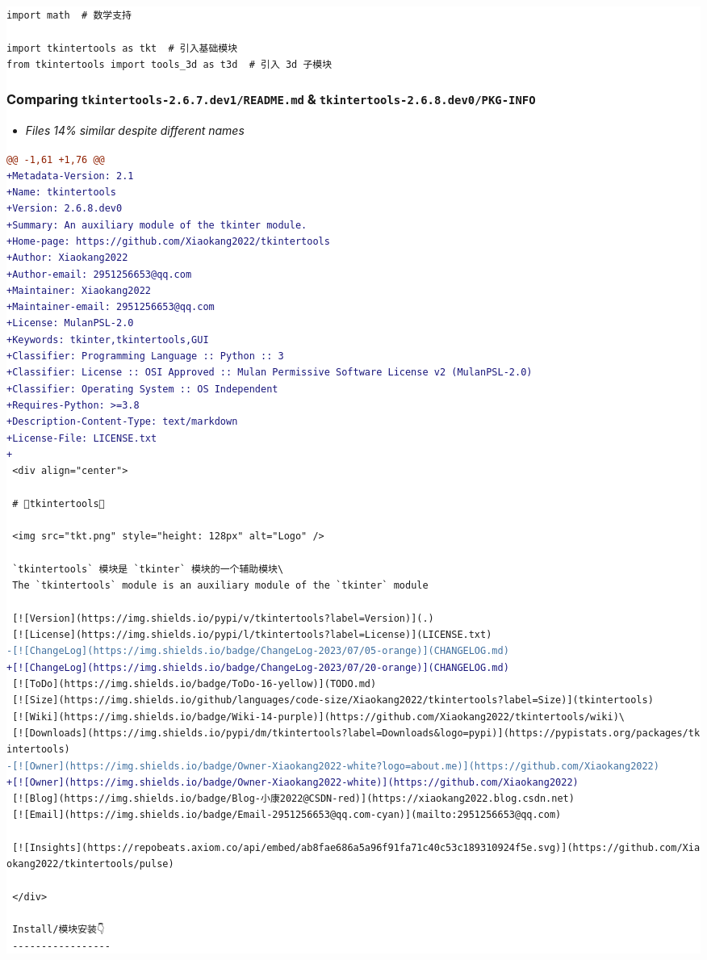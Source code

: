  ```
 import math  # 数学支持
 
 import tkintertools as tkt  # 引入基础模块
 from tkintertools import tools_3d as t3d  # 引入 3d 子模块
```

### Comparing `tkintertools-2.6.7.dev1/README.md` & `tkintertools-2.6.8.dev0/PKG-INFO`

 * *Files 14% similar despite different names*

```diff
@@ -1,61 +1,76 @@
+Metadata-Version: 2.1
+Name: tkintertools
+Version: 2.6.8.dev0
+Summary: An auxiliary module of the tkinter module.
+Home-page: https://github.com/Xiaokang2022/tkintertools
+Author: Xiaokang2022
+Author-email: 2951256653@qq.com
+Maintainer: Xiaokang2022
+Maintainer-email: 2951256653@qq.com
+License: MulanPSL-2.0
+Keywords: tkinter,tkintertools,GUI
+Classifier: Programming Language :: Python :: 3
+Classifier: License :: OSI Approved :: Mulan Permissive Software License v2 (MulanPSL-2.0)
+Classifier: Operating System :: OS Independent
+Requires-Python: >=3.8
+Description-Content-Type: text/markdown
+License-File: LICENSE.txt
+
 <div align="center">
 
 # 🚀tkintertools🚀
 
 <img src="tkt.png" style="height: 128px" alt="Logo" />
 
 `tkintertools` 模块是 `tkinter` 模块的一个辅助模块\
 The `tkintertools` module is an auxiliary module of the `tkinter` module
 
 [![Version](https://img.shields.io/pypi/v/tkintertools?label=Version)](.)
 [![License](https://img.shields.io/pypi/l/tkintertools?label=License)](LICENSE.txt)
-[![ChangeLog](https://img.shields.io/badge/ChangeLog-2023/07/05-orange)](CHANGELOG.md)
+[![ChangeLog](https://img.shields.io/badge/ChangeLog-2023/07/20-orange)](CHANGELOG.md)
 [![ToDo](https://img.shields.io/badge/ToDo-16-yellow)](TODO.md)
 [![Size](https://img.shields.io/github/languages/code-size/Xiaokang2022/tkintertools?label=Size)](tkintertools)
 [![Wiki](https://img.shields.io/badge/Wiki-14-purple)](https://github.com/Xiaokang2022/tkintertools/wiki)\
 [![Downloads](https://img.shields.io/pypi/dm/tkintertools?label=Downloads&logo=pypi)](https://pypistats.org/packages/tkintertools)
-[![Owner](https://img.shields.io/badge/Owner-Xiaokang2022-white?logo=about.me)](https://github.com/Xiaokang2022)
+[![Owner](https://img.shields.io/badge/Owner-Xiaokang2022-white)](https://github.com/Xiaokang2022)
 [![Blog](https://img.shields.io/badge/Blog-小康2022@CSDN-red)](https://xiaokang2022.blog.csdn.net)
 [![Email](https://img.shields.io/badge/Email-2951256653@qq.com-cyan)](mailto:2951256653@qq.com)
 
 [![Insights](https://repobeats.axiom.co/api/embed/ab8fae686a5a96f91fa71c40c53c189310924f5e.svg)](https://github.com/Xiaokang2022/tkintertools/pulse)
 
 </div>
 
 Install/模块安装👇
 -----------------
```